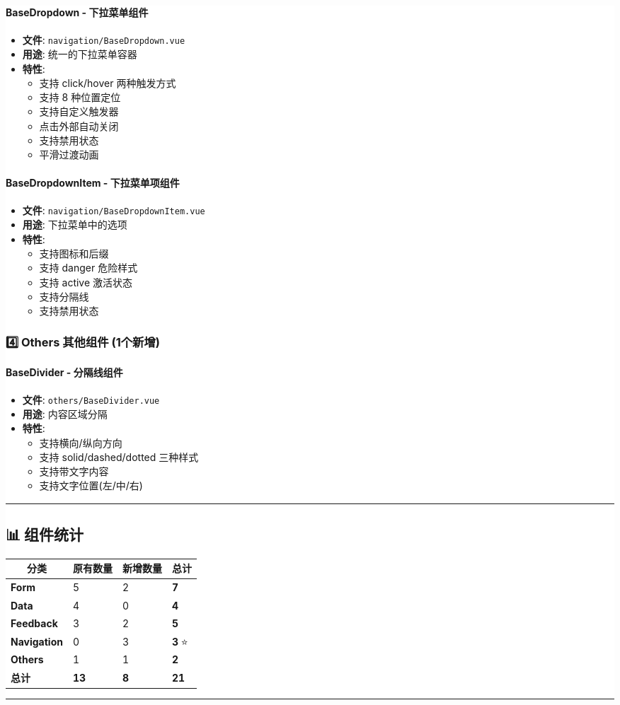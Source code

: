 #### **BaseDropdown** - 下拉菜单组件
- **文件**: `navigation/BaseDropdown.vue`
- **用途**: 统一的下拉菜单容器
- **特性**:
  - 支持 click/hover 两种触发方式
  - 支持 8 种位置定位
  - 支持自定义触发器
  - 点击外部自动关闭
  - 支持禁用状态
  - 平滑过渡动画

#### **BaseDropdownItem** - 下拉菜单项组件
- **文件**: `navigation/BaseDropdownItem.vue`
- **用途**: 下拉菜单中的选项
- **特性**:
  - 支持图标和后缀
  - 支持 danger 危险样式
  - 支持 active 激活状态
  - 支持分隔线
  - 支持禁用状态

### 4️⃣ Others 其他组件 (1个新增)

#### **BaseDivider** - 分隔线组件
- **文件**: `others/BaseDivider.vue`
- **用途**: 内容区域分隔
- **特性**:
  - 支持横向/纵向方向
  - 支持 solid/dashed/dotted 三种样式
  - 支持带文字内容
  - 支持文字位置(左/中/右)

---

## 📊 组件统计

| 分类 | 原有数量 | 新增数量 | 总计 |
|------|---------|---------|------|
| **Form** | 5 | 2 | **7** |
| **Data** | 4 | 0 | **4** |
| **Feedback** | 3 | 2 | **5** |
| **Navigation** | 0 | 3 | **3** ⭐ |
| **Others** | 1 | 1 | **2** |
| **总计** | **13** | **8** | **21** |

---
